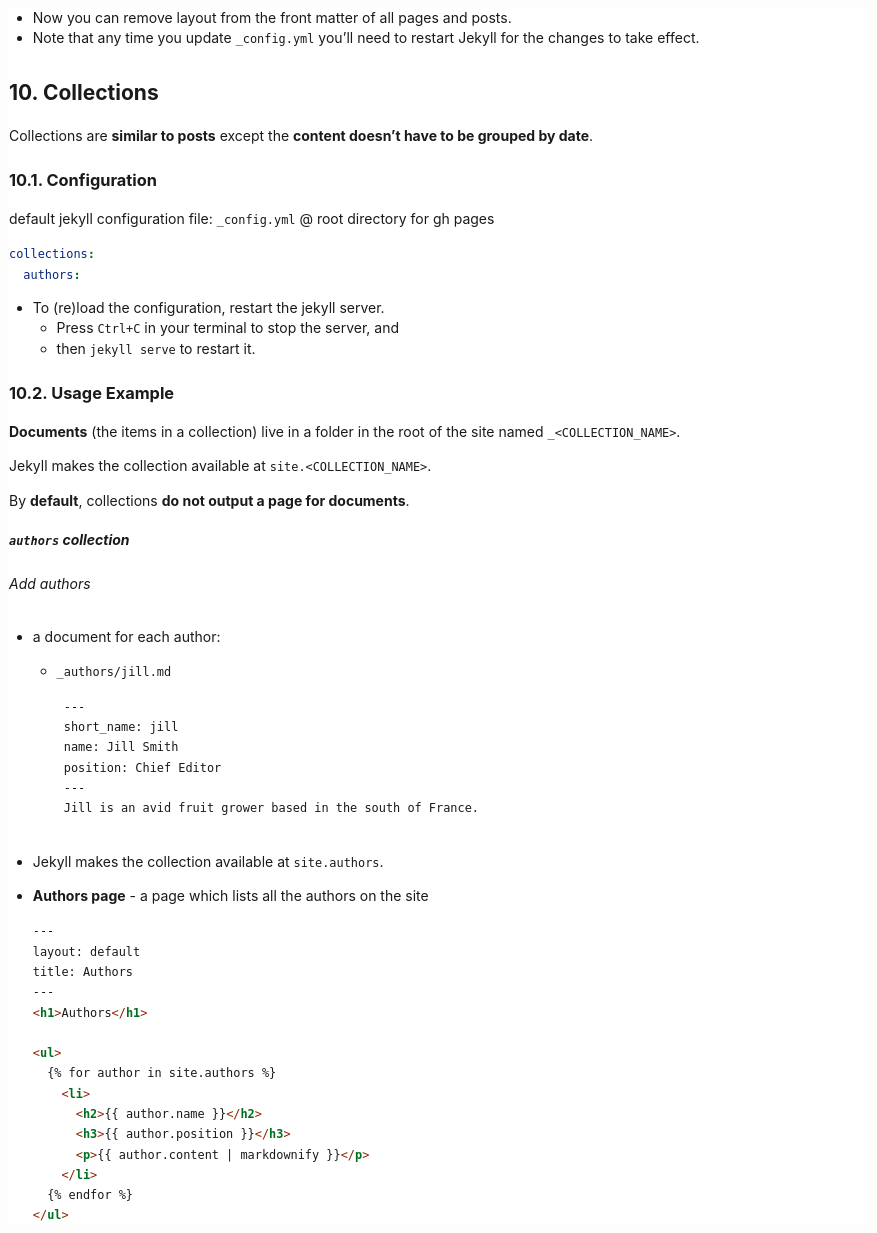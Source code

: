 
* Now you can remove layout from the front matter of all pages and posts.
* Note that any time you update `_config.yml` you’ll need to restart Jekyll for the changes to take effect.


## 10. Collections
Collections are **similar to posts** except the **content doesn’t have to be grouped by date**.

### 10.1. Configuration
default jekyll configuration file: `_config.yml` @ root directory for gh pages 

```yaml
collections:
  authors:
```

* To (re)load the configuration, restart the jekyll server. 
  * Press `Ctrl+C` in your terminal to stop the server, and 
  * then `jekyll serve` to restart it.

### 10.2. Usage Example
**Documents** (the items in a collection) live in a folder in the root of the site named `_<COLLECTION_NAME>`.

Jekyll makes the collection available at `site.<COLLECTION_NAME>`.

By **default**, collections **do not output a page for documents**.


##### `authors` collection
###### Add authors

* a document for each author:
  * `_authors/jill.md`
     ```markdown
      ---
      short_name: jill
      name: Jill Smith
      position: Chief Editor
      ---
      Jill is an avid fruit grower based in the south of France.
      
      ```
* Jekyll makes the collection available at `site.authors`.

* **Authors page** - a page which lists all the authors on the site

  ```html
  ---
  layout: default
  title: Authors
  ---
  <h1>Authors</h1>
  
  <ul>
    {% for author in site.authors %}
      <li>
        <h2>{{ author.name }}</h2>
        <h3>{{ author.position }}</h3>
        <p>{{ author.content | markdownify }}</p>
      </li>
    {% endfor %}
  </ul>
  ```
